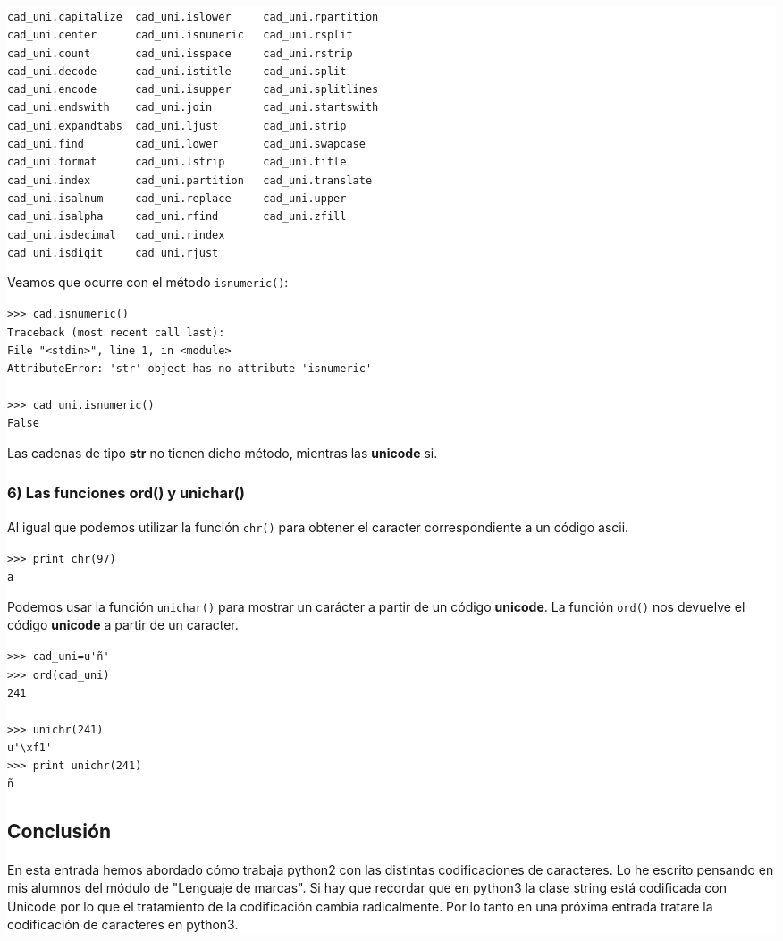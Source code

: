     cad_uni.capitalize  cad_uni.islower     cad_uni.rpartition
    cad_uni.center      cad_uni.isnumeric   cad_uni.rsplit
    cad_uni.count       cad_uni.isspace     cad_uni.rstrip
    cad_uni.decode      cad_uni.istitle     cad_uni.split
    cad_uni.encode      cad_uni.isupper     cad_uni.splitlines
    cad_uni.endswith    cad_uni.join        cad_uni.startswith
    cad_uni.expandtabs  cad_uni.ljust       cad_uni.strip
    cad_uni.find        cad_uni.lower       cad_uni.swapcase
    cad_uni.format      cad_uni.lstrip      cad_uni.title
    cad_uni.index       cad_uni.partition   cad_uni.translate
    cad_uni.isalnum     cad_uni.replace     cad_uni.upper
    cad_uni.isalpha     cad_uni.rfind       cad_uni.zfill
    cad_uni.isdecimal   cad_uni.rindex
    cad_uni.isdigit     cad_uni.rjust

Veamos que ocurre con el método `isnumeric()`:

    >>> cad.isnumeric()
    Traceback (most recent call last):
    File "<stdin>", line 1, in <module>
    AttributeError: 'str' object has no attribute 'isnumeric'

    >>> cad_uni.isnumeric()
    False

Las cadenas de tipo **str** no tienen dicho método, mientras las **unicode** si. 

### 6) Las funciones ord() y unichar()

Al igual que podemos utilizar la función `chr()` para obtener el caracter correspondiente a un código ascii.

    >>> print chr(97)
    a

Podemos usar la función `unichar()` para mostrar un carácter a partir de un código **unicode**. La función `ord()` nos devuelve el código **unicode** a partir de un caracter.

    >>> cad_uni=u'ñ'
    >>> ord(cad_uni)
    241

    >>> unichr(241)
    u'\xf1'
    >>> print unichr(241)
    ñ

## Conclusión 

En esta entrada hemos abordado cómo trabaja python2 con las distintas codificaciones de caracteres. Lo he escrito pensando en mis alumnos del módulo de "Lenguaje de marcas". Si hay que recordar que en python3 la clase string está codificada con Unicode por lo que el tratamiento de la codificación cambia radicalmente. Por lo tanto en una próxima entrada tratare la codificación de caracteres en python3.



